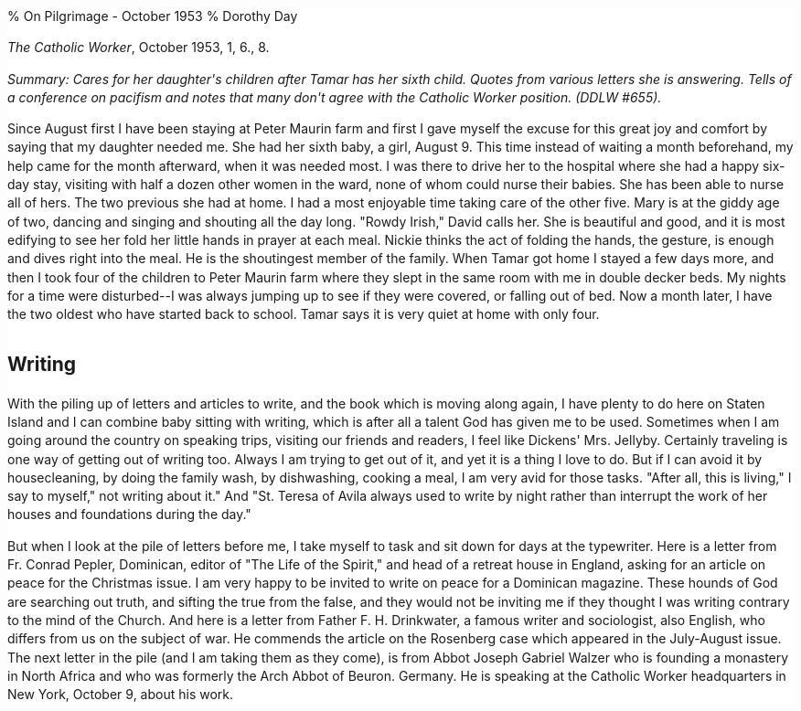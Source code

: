 % On Pilgrimage - October 1953
% Dorothy Day

*The Catholic Worker*, October 1953, 1, 6., 8.

*Summary: Cares for her daughter's children after Tamar has her sixth
child. Quotes from various letters she is answering. Tells of a
conference on pacifism and notes that many don't agree with the Catholic
Worker position. (DDLW \#655).*

Since August first I have been staying at Peter Maurin farm and first I
gave myself the excuse for this great joy and comfort by saying that my
daughter needed me. She had her sixth baby, a girl, August 9. This time
instead of waiting a month beforehand, my help came for the month
afterward, when it was needed most. I was there to drive her to the
hospital where she had a happy six-day stay, visiting with half a dozen
other women in the ward, none of whom could nurse their babies. She has
been able to nurse all of hers. The two previous she had at home. I had
a most enjoyable time taking care of the other five. Mary is at the
giddy age of two, dancing and singing and shouting all the day long.
"Rowdy Irish," David calls her. She is beautiful and good, and it is
most edifying to see her fold her little hands in prayer at each meal.
Nickie thinks the act of folding the hands, the gesture, is enough and
dives right into the meal. He is the shoutingest member of the family.
When Tamar got home I stayed a few days more, and then I took four of
the children to Peter Maurin farm where they slept in the same room with
me in double decker beds. My nights for a time were disturbed--I was
always jumping up to see if they were covered, or falling out of bed.
Now a month later, I have the two oldest who have started back to
school. Tamar says it is very quiet at home with only four.

Writing
---

With the piling up of letters and articles to write, and the book which
is moving along again, I have plenty to do here on Staten Island and I
can combine baby sitting with writing, which is after all a talent God
has given me to be used. Sometimes when I am going around the country on
speaking trips, visiting our friends and readers, I feel like Dickens'
Mrs. Jellyby. Certainly traveling is one way of getting out of writing
too. Always I am trying to get out of it, and yet it is a thing I love
to do. But if I can avoid it by housecleaning, by doing the family wash,
by dishwashing, cooking a meal, I am very avid for those tasks. "After
all, this is living," I say to myself," not writing about it." And "St.
Teresa of Avila always used to write by night rather than interrupt the
work of her houses and foundations during the day."

But when I look at the pile of letters before me, I take myself to task
and sit down for days at the typewriter. Here is a letter from Fr.
Conrad Pepler, Dominican, editor of "The Life of the Spirit," and head
of a retreat house in England, asking for an article on peace for the
Christmas issue. I am very happy to be invited to write on peace for a
Dominican magazine. These hounds of God are searching out truth, and
sifting the true from the false, and they would not be inviting me if
they thought I was writing contrary to the mind of the Church. And here
is a letter from Father F. H. Drinkwater, a famous writer and
sociologist, also English, who differs from us on the subject of war. He
commends the article on the Rosenberg case which appeared in the
July-August issue. The next letter in the pile (and I am taking them as
they come), is from Abbot Joseph Gabriel Walzer who is founding a
monastery in North Africa and who was formerly the Arch Abbot of Beuron.
Germany. He is speaking at the Catholic Worker headquarters in New York,
October 9, about his work.
